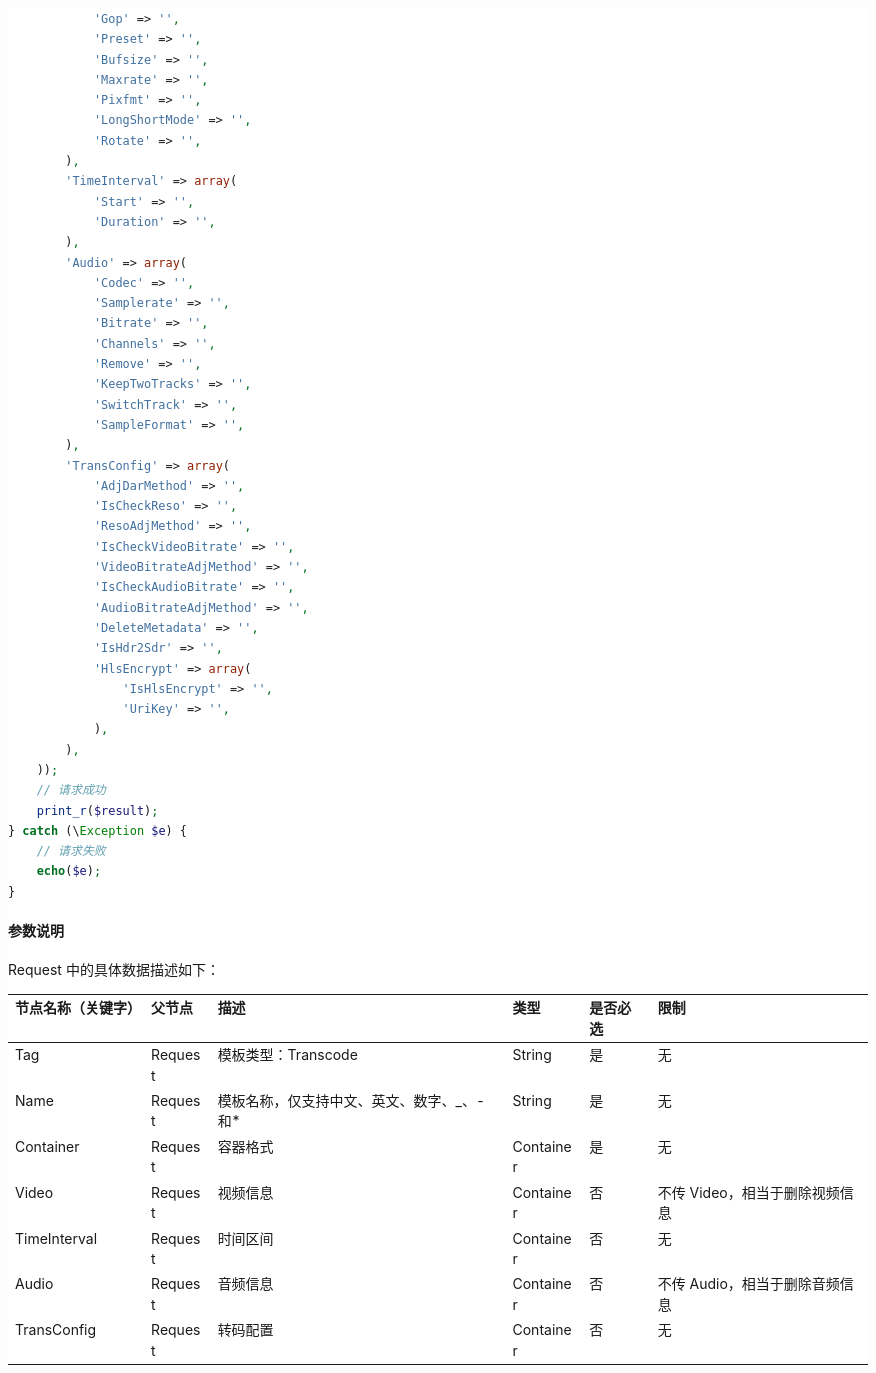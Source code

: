 ```php
            'Gop' => '',
            'Preset' => '',
            'Bufsize' => '',
            'Maxrate' => '',
            'Pixfmt' => '',
            'LongShortMode' => '',
            'Rotate' => '',
        ),
        'TimeInterval' => array(
            'Start' => '',
            'Duration' => '',
        ),
        'Audio' => array(
            'Codec' => '',
            'Samplerate' => '',
            'Bitrate' => '',
            'Channels' => '',
            'Remove' => '',
            'KeepTwoTracks' => '',
            'SwitchTrack' => '',
            'SampleFormat' => '',
        ),
        'TransConfig' => array(
            'AdjDarMethod' => '',
            'IsCheckReso' => '',
            'ResoAdjMethod' => '',
            'IsCheckVideoBitrate' => '',
            'VideoBitrateAdjMethod' => '',
            'IsCheckAudioBitrate' => '',
            'AudioBitrateAdjMethod' => '',
            'DeleteMetadata' => '',
            'IsHdr2Sdr' => '',
            'HlsEncrypt' => array(
                'IsHlsEncrypt' => '',
                'UriKey' => '',
            ),
        ),
    ));
    // 请求成功
    print_r($result);
} catch (\Exception $e) {
    // 请求失败
    echo($e);
}
```

#### 参数说明

Request 中的具体数据描述如下：

| 节点名称（关键字） | 父节点  | 描述                                     | 类型      | 是否必选 | 限制                           |
| :----------------- | :------ | :--------------------------------------- | :-------- | :------- | :----------------------------- |
| Tag                | Request | 模板类型：Transcode                      | String    | 是       | 无                             |
| Name               | Request | 模板名称，仅支持中文、英文、数字、_、-和* | String    | 是       | 无                             |
| Container          | Request | 容器格式                                 | Container | 是       | 无                             |
| Video              | Request | 视频信息                                 | Container | 否       | 不传 Video，相当于删除视频信息 |
| TimeInterval       | Request | 时间区间                                 | Container | 否       | 无                             |
| Audio              | Request | 音频信息                                 | Container | 否       | 不传 Audio，相当于删除音频信息 |
| TransConfig        | Request | 转码配置                                 | Container | 否       | 无                             |